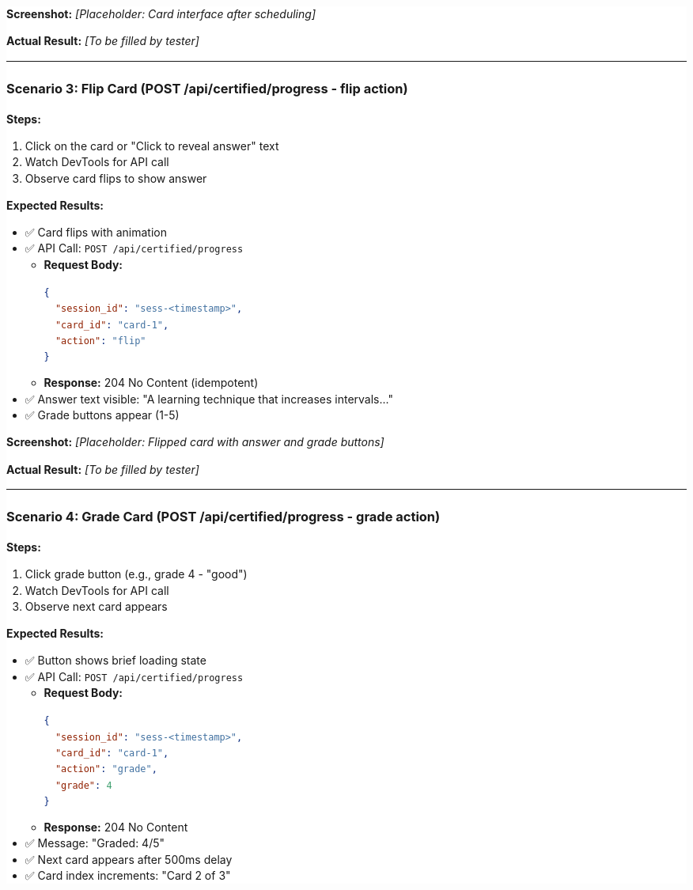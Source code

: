 **Screenshot:** _[Placeholder: Card interface after scheduling]_

**Actual Result:** _[To be filled by tester]_

---

### Scenario 3: Flip Card (POST /api/certified/progress - flip action)

**Steps:**
1. Click on the card or "Click to reveal answer" text
2. Watch DevTools for API call
3. Observe card flips to show answer

**Expected Results:**
- ✅ Card flips with animation
- ✅ API Call: `POST /api/certified/progress`
  - **Request Body:**
    ```json
    {
      "session_id": "sess-<timestamp>",
      "card_id": "card-1",
      "action": "flip"
    }
    ```
  - **Response:** 204 No Content (idempotent)
- ✅ Answer text visible: "A learning technique that increases intervals..."
- ✅ Grade buttons appear (1-5)

**Screenshot:** _[Placeholder: Flipped card with answer and grade buttons]_

**Actual Result:** _[To be filled by tester]_

---

### Scenario 4: Grade Card (POST /api/certified/progress - grade action)

**Steps:**
1. Click grade button (e.g., grade 4 - "good")
2. Watch DevTools for API call
3. Observe next card appears

**Expected Results:**
- ✅ Button shows brief loading state
- ✅ API Call: `POST /api/certified/progress`
  - **Request Body:**
    ```json
    {
      "session_id": "sess-<timestamp>",
      "card_id": "card-1",
      "action": "grade",
      "grade": 4
    }
    ```
  - **Response:** 204 No Content
- ✅ Message: "Graded: 4/5"
- ✅ Next card appears after 500ms delay
- ✅ Card index increments: "Card 2 of 3"
